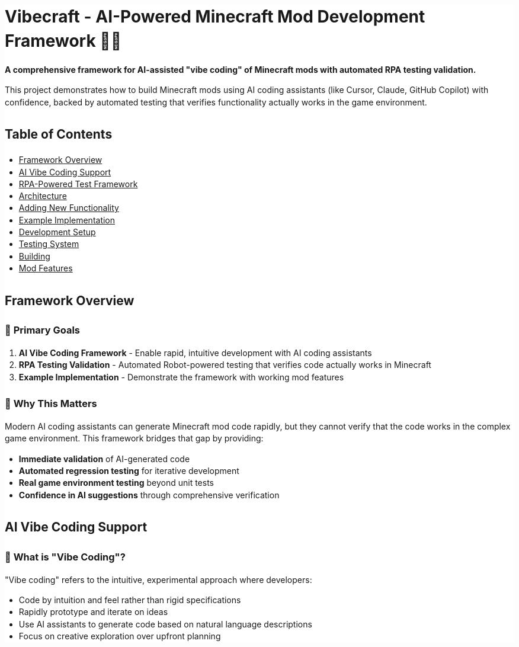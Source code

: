 # Vibecraft - AI-Powered Minecraft Mod Development Framework 🤖💥

**A comprehensive framework for AI-assisted "vibe coding" of Minecraft mods with automated RPA testing validation.**

This project demonstrates how to build Minecraft mods using AI coding assistants (like Cursor, Claude, GitHub Copilot) with confidence, backed by automated testing that verifies functionality actually works in the game environment.

## Table of Contents
- [Framework Overview](#framework-overview)
- [AI Vibe Coding Support](#ai-vibe-coding-support)
- [RPA-Powered Test Framework](#rpa-powered-test-framework)
- [Architecture](#architecture)
- [Adding New Functionality](#adding-new-functionality)
- [Example Implementation](#example-implementation)
- [Development Setup](#development-setup)
- [Testing System](#testing-system)
- [Building](#building)
- [Mod Features](#mod-features)

## Framework Overview

### 🎯 **Primary Goals**

1. **AI Vibe Coding Framework** - Enable rapid, intuitive development with AI coding assistants
2. **RPA Testing Validation** - Automated Robot-powered testing that verifies code actually works in Minecraft
3. **Example Implementation** - Demonstrate the framework with working mod features

### 🤖 **Why This Matters**

Modern AI coding assistants can generate Minecraft mod code rapidly, but they cannot verify that the code works in the complex game environment. This framework bridges that gap by providing:

- **Immediate validation** of AI-generated code
- **Automated regression testing** for iterative development  
- **Real game environment testing** beyond unit tests
- **Confidence in AI suggestions** through comprehensive verification

## AI Vibe Coding Support

### 🧠 **What is "Vibe Coding"?**

"Vibe coding" refers to the intuitive, experimental approach where developers:
- Code by intuition and feel rather than rigid specifications
- Rapidly prototype and iterate on ideas
- Use AI assistants to generate code based on natural language descriptions
- Focus on creative exploration over upfront planning
